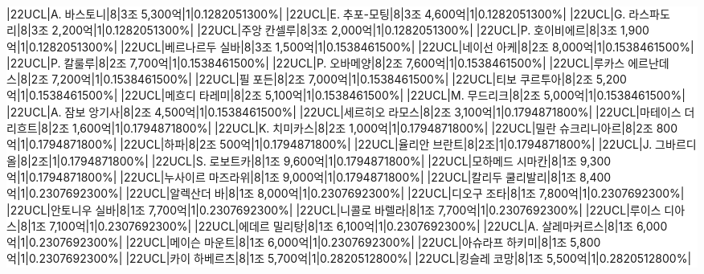 |22UCL|A. 바스토니|8|3조 5,300억|1|0.1282051300%|
|22UCL|E. 추포-모팅|8|3조 4,600억|1|0.1282051300%|
|22UCL|G. 라스파도리|8|3조 2,200억|1|0.1282051300%|
|22UCL|주앙 칸셀루|8|3조 2,000억|1|0.1282051300%|
|22UCL|P. 호이비에르|8|3조 1,900억|1|0.1282051300%|
|22UCL|베르나르두 실바|8|3조 1,500억|1|0.1538461500%|
|22UCL|네이선 아케|8|2조 8,000억|1|0.1538461500%|
|22UCL|P. 칼룰루|8|2조 7,700억|1|0.1538461500%|
|22UCL|P. 오바메양|8|2조 7,600억|1|0.1538461500%|
|22UCL|루카스 에르난데스|8|2조 7,200억|1|0.1538461500%|
|22UCL|필 포든|8|2조 7,000억|1|0.1538461500%|
|22UCL|티보 쿠르투아|8|2조 5,200억|1|0.1538461500%|
|22UCL|메흐디 타레미|8|2조 5,100억|1|0.1538461500%|
|22UCL|M. 무드리크|8|2조 5,000억|1|0.1538461500%|
|22UCL|A. 잠보 앙기사|8|2조 4,500억|1|0.1538461500%|
|22UCL|세르히오 라모스|8|2조 3,100억|1|0.1794871800%|
|22UCL|마테이스 더리흐트|8|2조 1,600억|1|0.1794871800%|
|22UCL|K. 치미카스|8|2조 1,000억|1|0.1794871800%|
|22UCL|밀란 슈크리니아르|8|2조 800억|1|0.1794871800%|
|22UCL|하파|8|2조 500억|1|0.1794871800%|
|22UCL|율리안 브란트|8|2조|1|0.1794871800%|
|22UCL|J. 그바르디올|8|2조|1|0.1794871800%|
|22UCL|S. 로보트카|8|1조 9,600억|1|0.1794871800%|
|22UCL|모하메드 시마칸|8|1조 9,300억|1|0.1794871800%|
|22UCL|누사이르 마즈라위|8|1조 9,000억|1|0.1794871800%|
|22UCL|칼리두 쿨리발리|8|1조 8,400억|1|0.2307692300%|
|22UCL|알렉산더 바|8|1조 8,000억|1|0.2307692300%|
|22UCL|디오구 조타|8|1조 7,800억|1|0.2307692300%|
|22UCL|안토니우 실바|8|1조 7,700억|1|0.2307692300%|
|22UCL|니콜로 바렐라|8|1조 7,700억|1|0.2307692300%|
|22UCL|루이스 디아스|8|1조 7,100억|1|0.2307692300%|
|22UCL|에데르 밀리탕|8|1조 6,100억|1|0.2307692300%|
|22UCL|A. 살레마커르스|8|1조 6,000억|1|0.2307692300%|
|22UCL|메이슨 마운트|8|1조 6,000억|1|0.2307692300%|
|22UCL|아슈라프 하키미|8|1조 5,800억|1|0.2307692300%|
|22UCL|카이 하베르츠|8|1조 5,700억|1|0.2820512800%|
|22UCL|킹슬레 코망|8|1조 5,500억|1|0.2820512800%|